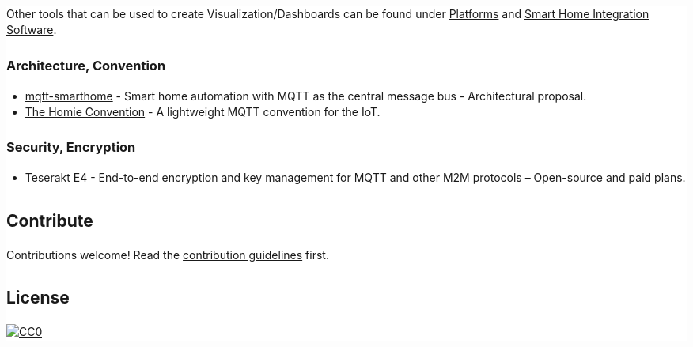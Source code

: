 Other tools that can be used to create Visualization/Dashboards can be found under [Platforms](#platforms) and [Smart Home Integration Software](#smart-home-integration-software).

### Architecture, Convention

*   [mqtt-smarthome](https://github.com/mqtt-smarthome/mqtt-smarthome) - Smart home automation with MQTT as the central message bus - Architectural proposal.
*   [The Homie Convention](https://github.com/homieiot/convention) - A lightweight MQTT convention for the IoT.

### Security, Encryption

*   [Teserakt E4](https://teserakt.io/) - End-to-end encryption and key management for MQTT and other M2M protocols – Open-source and paid plans.

## Contribute

Contributions welcome! Read the [contribution guidelines](https://github.com/hobbyquaker/awesome-mqtt/blob/master/README.md/contributing.md) first.

## License

[![CC0](https://i.creativecommons.org/p/zero/1.0/88x31.png)](https://creativecommons.org/publicdomain/zero/1.0/)

